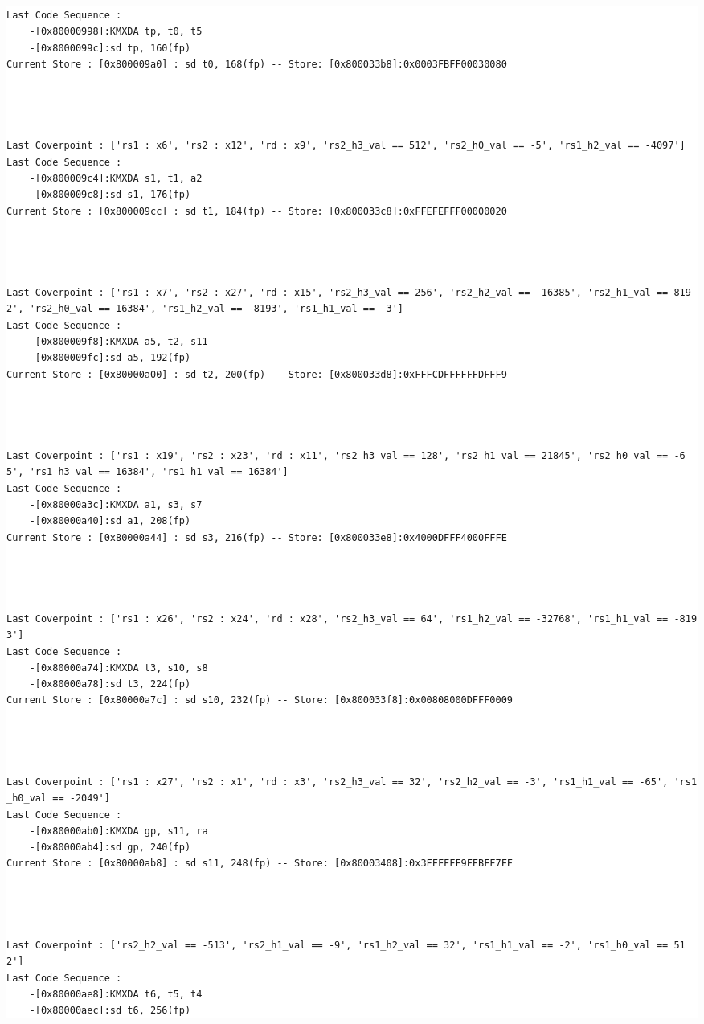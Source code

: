 ```
Last Code Sequence : 
	-[0x80000998]:KMXDA tp, t0, t5
	-[0x8000099c]:sd tp, 160(fp)
Current Store : [0x800009a0] : sd t0, 168(fp) -- Store: [0x800033b8]:0x0003FBFF00030080




Last Coverpoint : ['rs1 : x6', 'rs2 : x12', 'rd : x9', 'rs2_h3_val == 512', 'rs2_h0_val == -5', 'rs1_h2_val == -4097']
Last Code Sequence : 
	-[0x800009c4]:KMXDA s1, t1, a2
	-[0x800009c8]:sd s1, 176(fp)
Current Store : [0x800009cc] : sd t1, 184(fp) -- Store: [0x800033c8]:0xFFEFEFFF00000020




Last Coverpoint : ['rs1 : x7', 'rs2 : x27', 'rd : x15', 'rs2_h3_val == 256', 'rs2_h2_val == -16385', 'rs2_h1_val == 8192', 'rs2_h0_val == 16384', 'rs1_h2_val == -8193', 'rs1_h1_val == -3']
Last Code Sequence : 
	-[0x800009f8]:KMXDA a5, t2, s11
	-[0x800009fc]:sd a5, 192(fp)
Current Store : [0x80000a00] : sd t2, 200(fp) -- Store: [0x800033d8]:0xFFFCDFFFFFFDFFF9




Last Coverpoint : ['rs1 : x19', 'rs2 : x23', 'rd : x11', 'rs2_h3_val == 128', 'rs2_h1_val == 21845', 'rs2_h0_val == -65', 'rs1_h3_val == 16384', 'rs1_h1_val == 16384']
Last Code Sequence : 
	-[0x80000a3c]:KMXDA a1, s3, s7
	-[0x80000a40]:sd a1, 208(fp)
Current Store : [0x80000a44] : sd s3, 216(fp) -- Store: [0x800033e8]:0x4000DFFF4000FFFE




Last Coverpoint : ['rs1 : x26', 'rs2 : x24', 'rd : x28', 'rs2_h3_val == 64', 'rs1_h2_val == -32768', 'rs1_h1_val == -8193']
Last Code Sequence : 
	-[0x80000a74]:KMXDA t3, s10, s8
	-[0x80000a78]:sd t3, 224(fp)
Current Store : [0x80000a7c] : sd s10, 232(fp) -- Store: [0x800033f8]:0x00808000DFFF0009




Last Coverpoint : ['rs1 : x27', 'rs2 : x1', 'rd : x3', 'rs2_h3_val == 32', 'rs2_h2_val == -3', 'rs1_h1_val == -65', 'rs1_h0_val == -2049']
Last Code Sequence : 
	-[0x80000ab0]:KMXDA gp, s11, ra
	-[0x80000ab4]:sd gp, 240(fp)
Current Store : [0x80000ab8] : sd s11, 248(fp) -- Store: [0x80003408]:0x3FFFFFF9FFBFF7FF




Last Coverpoint : ['rs2_h2_val == -513', 'rs2_h1_val == -9', 'rs1_h2_val == 32', 'rs1_h1_val == -2', 'rs1_h0_val == 512']
Last Code Sequence : 
	-[0x80000ae8]:KMXDA t6, t5, t4
	-[0x80000aec]:sd t6, 256(fp)
```